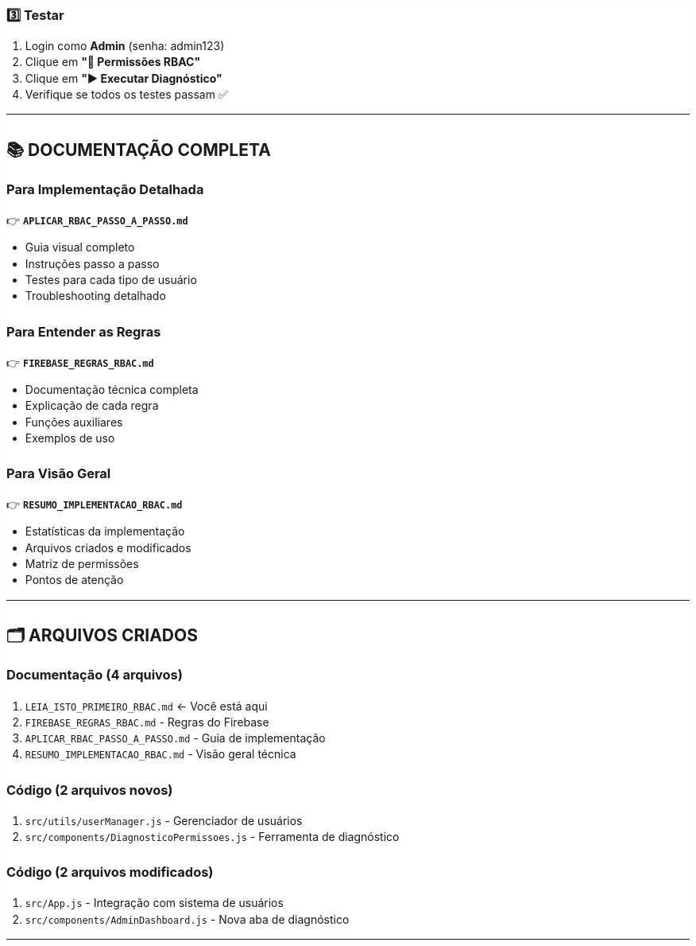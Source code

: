 ### 3️⃣ Testar

1. Login como **Admin** (senha: admin123)
2. Clique em **"🔐 Permissões RBAC"**
3. Clique em **"▶️ Executar Diagnóstico"**
4. Verifique se todos os testes passam ✅

---

## 📚 DOCUMENTAÇÃO COMPLETA

### Para Implementação Detalhada
👉 **`APLICAR_RBAC_PASSO_A_PASSO.md`**
- Guia visual completo
- Instruções passo a passo
- Testes para cada tipo de usuário
- Troubleshooting detalhado

### Para Entender as Regras
👉 **`FIREBASE_REGRAS_RBAC.md`**
- Documentação técnica completa
- Explicação de cada regra
- Funções auxiliares
- Exemplos de uso

### Para Visão Geral
👉 **`RESUMO_IMPLEMENTACAO_RBAC.md`**
- Estatísticas da implementação
- Arquivos criados e modificados
- Matriz de permissões
- Pontos de atenção

---

## 🗂️ ARQUIVOS CRIADOS

### Documentação (4 arquivos)
1. `LEIA_ISTO_PRIMEIRO_RBAC.md` ← Você está aqui
2. `FIREBASE_REGRAS_RBAC.md` - Regras do Firebase
3. `APLICAR_RBAC_PASSO_A_PASSO.md` - Guia de implementação
4. `RESUMO_IMPLEMENTACAO_RBAC.md` - Visão geral técnica

### Código (2 arquivos novos)
1. `src/utils/userManager.js` - Gerenciador de usuários
2. `src/components/DiagnosticoPermissoes.js` - Ferramenta de diagnóstico

### Código (2 arquivos modificados)
1. `src/App.js` - Integração com sistema de usuários
2. `src/components/AdminDashboard.js` - Nova aba de diagnóstico

---